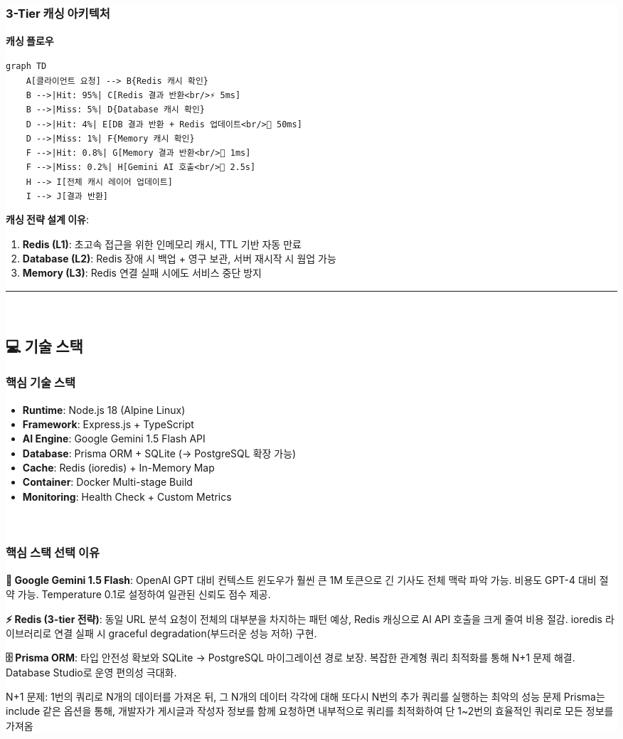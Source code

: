 ### 3-Tier 캐싱 아키텍처

**캐싱 플로우**

```mermaid
graph TD
    A[클라이언트 요청] --> B{Redis 캐시 확인}
    B -->|Hit: 95%| C[Redis 결과 반환<br/>⚡ 5ms]
    B -->|Miss: 5%| D{Database 캐시 확인}
    D -->|Hit: 4%| E[DB 결과 반환 + Redis 업데이트<br/>💾 50ms]
    D -->|Miss: 1%| F{Memory 캐시 확인}
    F -->|Hit: 0.8%| G[Memory 결과 반환<br/>🧠 1ms]
    F -->|Miss: 0.2%| H[Gemini AI 호출<br/>🤖 2.5s]
    H --> I[전체 캐시 레이어 업데이트]
    I --> J[결과 반환]
```

**캐싱 전략 설계 이유**:

1. **Redis (L1)**: 초고속 접근을 위한 인메모리 캐시, TTL 기반 자동 만료
2. **Database (L2)**: Redis 장애 시 백업 + 영구 보관, 서버 재시작 시 웜업 가능
3. **Memory (L3)**: Redis 연결 실패 시에도 서비스 중단 방지

---

<br/>

## 💻 기술 스택

### 핵심 기술 스택

- **Runtime**: Node.js 18 (Alpine Linux)
- **Framework**: Express.js + TypeScript
- **AI Engine**: Google Gemini 1.5 Flash API
- **Database**: Prisma ORM + SQLite (→ PostgreSQL 확장 가능)
- **Cache**: Redis (ioredis) + In-Memory Map
- **Container**: Docker Multi-stage Build
- **Monitoring**: Health Check + Custom Metrics

<br/>

### 핵심 스택 선택 이유

**🤖 Google Gemini 1.5 Flash**: OpenAI GPT 대비 컨텍스트 윈도우가 훨씬 큰 1M 토큰으로 긴 기사도 전체 맥락 파악 가능. 비용도 GPT-4 대비 절약 가능. Temperature 0.1로 설정하여 일관된 신뢰도 점수 제공.

**⚡ Redis (3-tier 전략)**: 동일 URL 분석 요청이 전체의 대부분을 차지하는 패턴 예상, Redis 캐싱으로 AI API 호출을 크게 줄여 비용 절감. ioredis 라이브러리로 연결 실패 시 graceful degradation(부드러운 성능 저하) 구현.

**🗄️ Prisma ORM**: 타입 안전성 확보와 SQLite → PostgreSQL 마이그레이션 경로 보장. 복잡한 관계형 쿼리 최적화를 통해 N+1 문제 해결. Database Studio로 운영 편의성 극대화.

N+1 문제: 1번의 쿼리로 N개의 데이터를 가져온 뒤, 그 N개의 데이터 각각에 대해 또다시 N번의 추가 쿼리를 실행하는 최악의 성능 문제
Prisma는 include 같은 옵션을 통해, 개발자가 게시글과 작성자 정보를 함께 요청하면 내부적으로 쿼리를 최적화하여 단 1~2번의 효율적인 쿼리로 모든 정보를 가져옴
